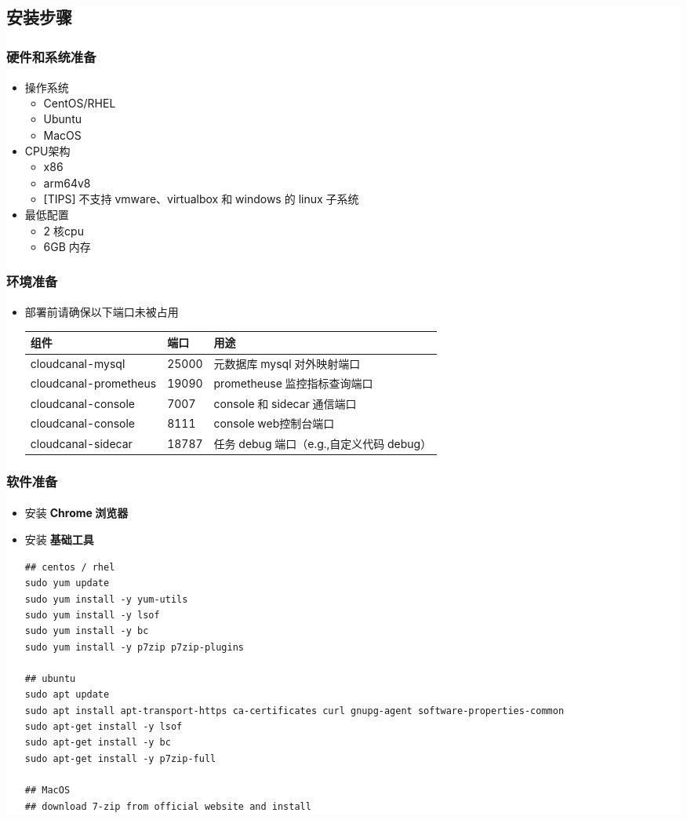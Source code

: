 ## 安装步骤[](https://www.clougence.com/cc-doc/productOP/docker/install_linux_macos#安装步骤)

### 硬件和系统准备[](https://www.clougence.com/cc-doc/productOP/docker/install_linux_macos#硬件和系统准备)

- 操作系统
  - CentOS/RHEL
  - Ubuntu
  - MacOS
- CPU架构
  - x86
  - arm64v8
  - [TIPS] 不支持 vmware、virtualbox 和 windows 的 linux 子系统
- 最低配置
  - 2 核cpu
  - 6GB 内存

### 环境准备[](https://www.clougence.com/cc-doc/productOP/docker/install_linux_macos#环境准备)

- 部署前请确保以下端口未被占用

  | 组件                  | 端口  | 用途                                     |
  | --------------------- | ----- | ---------------------------------------- |
  | cloudcanal-mysql      | 25000 | 元数据库 mysql 对外映射端口              |
  | cloudcanal-prometheus | 19090 | prometheuse 监控指标查询端口             |
  | cloudcanal-console    | 7007  | console 和 sidecar 通信端口              |
  | cloudcanal-console    | 8111  | console web控制台端口                    |
  | cloudcanal-sidecar    | 18787 | 任务 debug 端口（e.g.,自定义代码 debug） |

### 软件准备[](https://www.clougence.com/cc-doc/productOP/docker/install_linux_macos#软件准备)

- 安装 **Chrome 浏览器**

- 安装 **基础工具**

  ```shell
  ## centos / rhel
  sudo yum update
  sudo yum install -y yum-utils
  sudo yum install -y lsof
  sudo yum install -y bc
  sudo yum install -y p7zip p7zip-plugins 
  
  ## ubuntu
  sudo apt update
  sudo apt install apt-transport-https ca-certificates curl gnupg-agent software-properties-common
  sudo apt-get install -y lsof
  sudo apt-get install -y bc
  sudo apt-get install -y p7zip-full
  
  ## MacOS
  ## download 7-zip from official website and install
  ```

